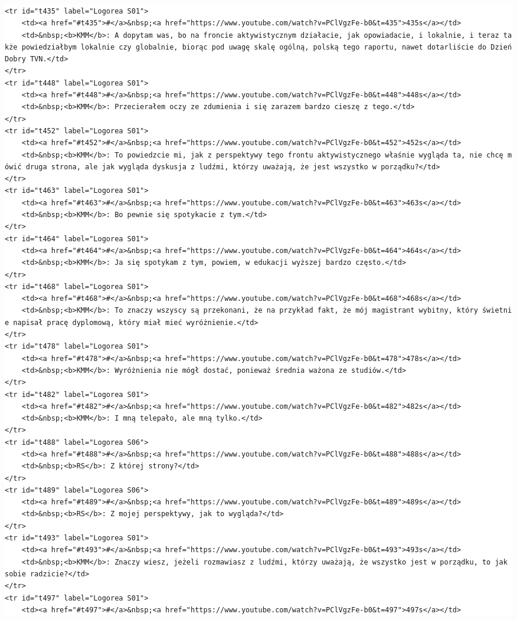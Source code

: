     <tr id="t435" label="Logorea S01">
        <td><a href="#t435">#</a>&nbsp;<a href="https://www.youtube.com/watch?v=PClVgzFe-b0&t=435">435s</a></td>
        <td>&nbsp;<b>KMM</b>: A dopytam was, bo na froncie aktywistycznym działacie, jak opowiadacie, i lokalnie, i teraz także powiedziałbym lokalnie czy globalnie, biorąc pod uwagę skalę ogólną, polską tego raportu, nawet dotarliście do Dzień Dobry TVN.</td>
    </tr>
    <tr id="t448" label="Logorea S01">
        <td><a href="#t448">#</a>&nbsp;<a href="https://www.youtube.com/watch?v=PClVgzFe-b0&t=448">448s</a></td>
        <td>&nbsp;<b>KMM</b>: Przecierałem oczy ze zdumienia i się zarazem bardzo cieszę z tego.</td>
    </tr>
    <tr id="t452" label="Logorea S01">
        <td><a href="#t452">#</a>&nbsp;<a href="https://www.youtube.com/watch?v=PClVgzFe-b0&t=452">452s</a></td>
        <td>&nbsp;<b>KMM</b>: To powiedzcie mi, jak z perspektywy tego frontu aktywistycznego właśnie wygląda ta, nie chcę mówić druga strona, ale jak wygląda dyskusja z ludźmi, którzy uważają, że jest wszystko w porządku?</td>
    </tr>
    <tr id="t463" label="Logorea S01">
        <td><a href="#t463">#</a>&nbsp;<a href="https://www.youtube.com/watch?v=PClVgzFe-b0&t=463">463s</a></td>
        <td>&nbsp;<b>KMM</b>: Bo pewnie się spotykacie z tym.</td>
    </tr>
    <tr id="t464" label="Logorea S01">
        <td><a href="#t464">#</a>&nbsp;<a href="https://www.youtube.com/watch?v=PClVgzFe-b0&t=464">464s</a></td>
        <td>&nbsp;<b>KMM</b>: Ja się spotykam z tym, powiem, w edukacji wyższej bardzo często.</td>
    </tr>
    <tr id="t468" label="Logorea S01">
        <td><a href="#t468">#</a>&nbsp;<a href="https://www.youtube.com/watch?v=PClVgzFe-b0&t=468">468s</a></td>
        <td>&nbsp;<b>KMM</b>: To znaczy wszyscy są przekonani, że na przykład fakt, że mój magistrant wybitny, który świetnie napisał pracę dyplomową, który miał mieć wyróżnienie.</td>
    </tr>
    <tr id="t478" label="Logorea S01">
        <td><a href="#t478">#</a>&nbsp;<a href="https://www.youtube.com/watch?v=PClVgzFe-b0&t=478">478s</a></td>
        <td>&nbsp;<b>KMM</b>: Wyróżnienia nie mógł dostać, ponieważ średnia ważona ze studiów.</td>
    </tr>
    <tr id="t482" label="Logorea S01">
        <td><a href="#t482">#</a>&nbsp;<a href="https://www.youtube.com/watch?v=PClVgzFe-b0&t=482">482s</a></td>
        <td>&nbsp;<b>KMM</b>: I mną telepało, ale mną tylko.</td>
    </tr>
    <tr id="t488" label="Logorea S06">
        <td><a href="#t488">#</a>&nbsp;<a href="https://www.youtube.com/watch?v=PClVgzFe-b0&t=488">488s</a></td>
        <td>&nbsp;<b>RS</b>: Z której strony?</td>
    </tr>
    <tr id="t489" label="Logorea S06">
        <td><a href="#t489">#</a>&nbsp;<a href="https://www.youtube.com/watch?v=PClVgzFe-b0&t=489">489s</a></td>
        <td>&nbsp;<b>RS</b>: Z mojej perspektywy, jak to wygląda?</td>
    </tr>
    <tr id="t493" label="Logorea S01">
        <td><a href="#t493">#</a>&nbsp;<a href="https://www.youtube.com/watch?v=PClVgzFe-b0&t=493">493s</a></td>
        <td>&nbsp;<b>KMM</b>: Znaczy wiesz, jeżeli rozmawiasz z ludźmi, którzy uważają, że wszystko jest w porządku, to jak sobie radzicie?</td>
    </tr>
    <tr id="t497" label="Logorea S01">
        <td><a href="#t497">#</a>&nbsp;<a href="https://www.youtube.com/watch?v=PClVgzFe-b0&t=497">497s</a></td>